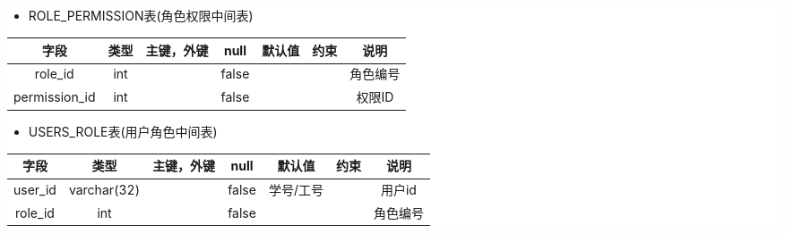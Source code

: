 <span id = "ROLE_PERMISSION"></span>

* ROLE_PERMISSION表(角色权限中间表)

|字段|类型|主键，外键|null|默认值|约束|说明|
|:-:|:-:|:-:|:-:|:-:|:-:|:-:|
|role_id|int||false|||角色编号|
|permission_id|int||false|||权限ID|

<span id = "USERS_ROLE"></span>

* USERS_ROLE表(用户角色中间表)

|字段|类型|主键，外键|null|默认值|约束|说明|
|:-:|:-:|:-:|:-:|:-:|:-:|:-:|
|user_id|varchar(32)||false|学号/工号||用户id|
|role_id|int||false|||角色编号|
